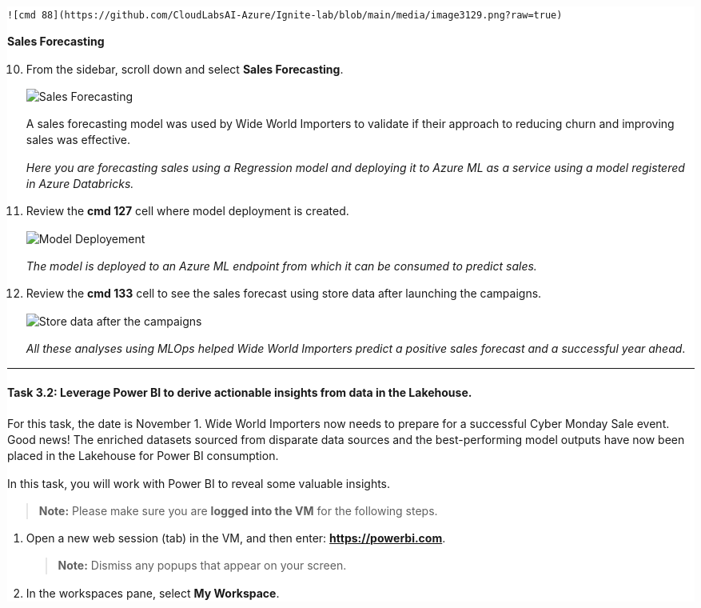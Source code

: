    ![cmd 88](https://github.com/CloudLabsAI-Azure/Ignite-lab/blob/main/media/image3129.png?raw=true)

**Sales Forecasting**

10. From the sidebar, scroll down and select **Sales Forecasting**.

    ![Sales Forecasting](https://github.com/CloudLabsAI-Azure/Ignite-lab/blob/main/media/image3132.png?raw=true)

     A sales forecasting model was used by Wide World Importers to validate if their approach to reducing churn and improving sales was effective.

    *Here you are forecasting sales using a Regression model and deploying it to Azure ML as a service using a model registered in Azure Databricks.*

11. Review the **cmd 127** cell where model deployment is created.

     ![Model Deployement](https://github.com/CloudLabsAI-Azure/Ignite-lab/blob/main/media/image3136.png?raw=true)

    *The model is deployed to an Azure ML endpoint from which it can be consumed to predict sales.*

12. Review the **cmd 133** cell to see the sales forecast using store data after launching the campaigns.

    ![Store data after the campaigns ](https://github.com/CloudLabsAI-Azure/Ignite-lab/blob/main/media/image3138.png?raw=true)

    *All these analyses using MLOps helped Wide World Importers predict a positive sales forecast and a successful year ahead*.

---

#### Task 3.2: Leverage Power BI to derive actionable insights from data in the Lakehouse. <a name="power-bi-report-to-analyse-data-in-the-Lakehouse"></a>

For this task, the date is November 1. Wide World Importers now needs to prepare for a successful Cyber Monday Sale event. Good news! The enriched datasets sourced from disparate data sources and the best-performing model outputs have now been placed in the Lakehouse for Power BI consumption.

In this task, you will work with Power BI to reveal some valuable insights.

  > **Note:** Please make sure you are **logged into the VM** for the following steps.

1. Open a new web session (tab) in the VM, and then enter: **https://powerbi.com**.

   > **Note:** Dismiss any popups that appear on your screen.

2. In the workspaces pane, select **My Workspace**.
